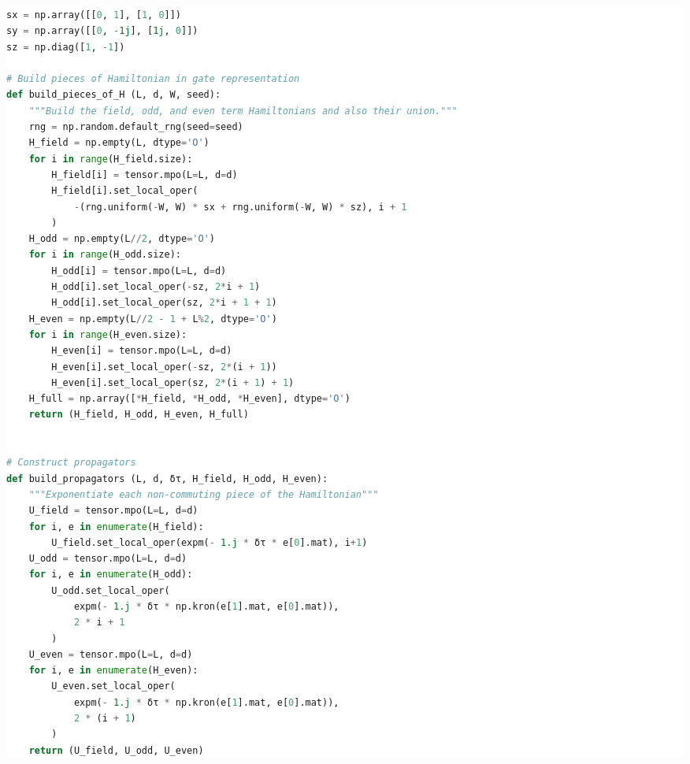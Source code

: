 
```python
sx = np.array([[0, 1], [1, 0]])
sy = np.array([[0, -1j], [1j, 0]])
sz = np.diag([1, -1])

# Build pieces of Hamiltonian in gate representation
def build_pieces_of_H (L, d, W, seed):
    """Build the field, odd, and even term Hamiltonians and also their union."""
    rng = np.random.default_rng(seed=seed)
    H_field = np.empty(L, dtype='O')
    for i in range(H_field.size):
        H_field[i] = tensor.mpo(L=L, d=d)
        H_field[i].set_local_oper(
            -(rng.uniform(-W, W) * sx + rng.uniform(-W, W) * sz), i + 1
        )
    H_odd = np.empty(L//2, dtype='O')
    for i in range(H_odd.size):
        H_odd[i] = tensor.mpo(L=L, d=d)
        H_odd[i].set_local_oper(-sz, 2*i + 1)
        H_odd[i].set_local_oper(sz, 2*i + 1 + 1)
    H_even = np.empty(L//2 - 1 + L%2, dtype='O')
    for i in range(H_even.size):
        H_even[i] = tensor.mpo(L=L, d=d)
        H_even[i].set_local_oper(-sz, 2*(i + 1))
        H_even[i].set_local_oper(sz, 2*(i + 1) + 1)
    H_full = np.array([*H_field, *H_odd, *H_even], dtype='O')
    return (H_field, H_odd, H_even, H_full)


# Construct propagators
def build_propagators (L, d, δτ, H_field, H_odd, H_even):
    """Exponentiate each non-commuting piece of the Hamiltonian"""
    U_field = tensor.mpo(L=L, d=d)
    for i, e in enumerate(H_field):
        U_field.set_local_oper(expm(- 1.j * δτ * e[0].mat), i+1)
    U_odd = tensor.mpo(L=L, d=d)
    for i, e in enumerate(H_odd):
        U_odd.set_local_oper(
            expm(- 1.j * δτ * np.kron(e[1].mat, e[0].mat)),
            2 * i + 1
        )
    U_even = tensor.mpo(L=L, d=d)
    for i, e in enumerate(H_even):
        U_even.set_local_oper(
            expm(- 1.j * δτ * np.kron(e[1].mat, e[0].mat)),
            2 * (i + 1)
        )
    return (U_field, U_odd, U_even)


```
